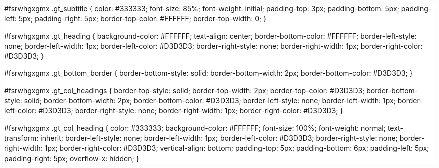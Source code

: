 #fsrwhgxgmx .gt_subtitle {
  color: #333333;
  font-size: 85%;
  font-weight: initial;
  padding-top: 3px;
  padding-bottom: 5px;
  padding-left: 5px;
  padding-right: 5px;
  border-top-color: #FFFFFF;
  border-top-width: 0;
}

#fsrwhgxgmx .gt_heading {
  background-color: #FFFFFF;
  text-align: center;
  border-bottom-color: #FFFFFF;
  border-left-style: none;
  border-left-width: 1px;
  border-left-color: #D3D3D3;
  border-right-style: none;
  border-right-width: 1px;
  border-right-color: #D3D3D3;
}

#fsrwhgxgmx .gt_bottom_border {
  border-bottom-style: solid;
  border-bottom-width: 2px;
  border-bottom-color: #D3D3D3;
}

#fsrwhgxgmx .gt_col_headings {
  border-top-style: solid;
  border-top-width: 2px;
  border-top-color: #D3D3D3;
  border-bottom-style: solid;
  border-bottom-width: 2px;
  border-bottom-color: #D3D3D3;
  border-left-style: none;
  border-left-width: 1px;
  border-left-color: #D3D3D3;
  border-right-style: none;
  border-right-width: 1px;
  border-right-color: #D3D3D3;
}

#fsrwhgxgmx .gt_col_heading {
  color: #333333;
  background-color: #FFFFFF;
  font-size: 100%;
  font-weight: normal;
  text-transform: inherit;
  border-left-style: none;
  border-left-width: 1px;
  border-left-color: #D3D3D3;
  border-right-style: none;
  border-right-width: 1px;
  border-right-color: #D3D3D3;
  vertical-align: bottom;
  padding-top: 5px;
  padding-bottom: 6px;
  padding-left: 5px;
  padding-right: 5px;
  overflow-x: hidden;
}
